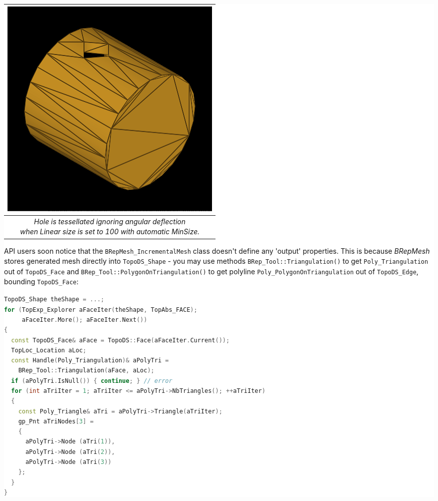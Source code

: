 | ![brepmesh_hole_defl](_images/brepmesh_hole_defl.png) |
|:--:|
| *Hole is tessellated ignoring angular deflection<br>when Linear size is set to 100 with automatic MinSize.* |

API users soon notice that the `BRepMesh_IncrementalMesh` class doesn't define any 'output' properties.
This is because *BRepMesh* stores generated mesh directly into `TopoDS_Shape` - you may use methods `BRep_Tool::Triangulation()`
to get `Poly_Triangulation` out of `TopoDS_Face` and `BRep_Tool::PolygonOnTriangulation()` to get polyline `Poly_PolygonOnTriangulation` out of `TopoDS_Edge`, bounding `TopoDS_Face`:

```cpp
TopoDS_Shape theShape = ...;
for (TopExp_Explorer aFaceIter(theShape, TopAbs_FACE);
     aFaceIter.More(); aFaceIter.Next())
{
  const TopoDS_Face& aFace = TopoDS::Face(aFaceIter.Current());
  TopLoc_Location aLoc;
  const Handle(Poly_Triangulation)& aPolyTri =
    BRep_Tool::Triangulation(aFace, aLoc);
  if (aPolyTri.IsNull()) { continue; } // error
  for (int aTriIter = 1; aTriIter <= aPolyTri->NbTriangles(); ++aTriIter)
  {
    const Poly_Triangle& aTri = aPolyTri->Triangle(aTriIter);
    gp_Pnt aTriNodes[3] =
    {
      aPolyTri->Node (aTri(1)),
      aPolyTri->Node (aTri(2)),
      aPolyTri->Node (aTri(3))
    };
  }
}
```
